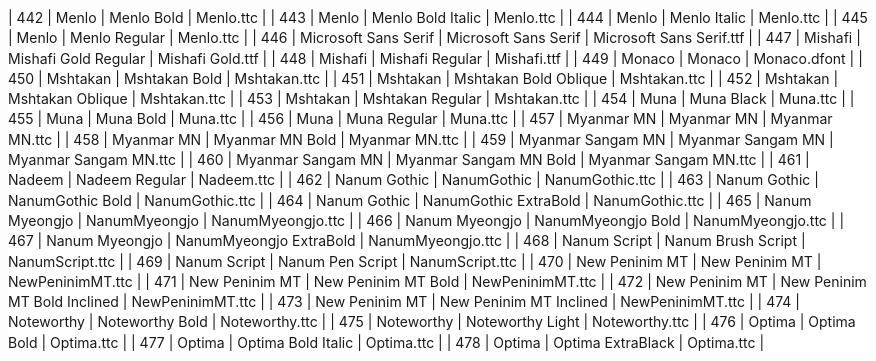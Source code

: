 | 442 | Menlo | Menlo Bold | Menlo.ttc |
| 443 | Menlo | Menlo Bold Italic | Menlo.ttc |
| 444 | Menlo | Menlo Italic | Menlo.ttc |
| 445 | Menlo | Menlo Regular | Menlo.ttc |
| 446 | Microsoft Sans Serif | Microsoft Sans Serif | Microsoft Sans Serif.ttf |
| 447 | Mishafi | Mishafi Gold Regular | Mishafi Gold.ttf |
| 448 | Mishafi | Mishafi Regular | Mishafi.ttf |
| 449 | Monaco | Monaco | Monaco.dfont |
| 450 | Mshtakan | Mshtakan Bold | Mshtakan.ttc |
| 451 | Mshtakan | Mshtakan Bold Oblique | Mshtakan.ttc |
| 452 | Mshtakan | Mshtakan Oblique | Mshtakan.ttc |
| 453 | Mshtakan | Mshtakan Regular | Mshtakan.ttc |
| 454 | Muna | Muna Black | Muna.ttc |
| 455 | Muna | Muna Bold | Muna.ttc |
| 456 | Muna | Muna Regular | Muna.ttc |
| 457 | Myanmar MN | Myanmar MN | Myanmar MN.ttc |
| 458 | Myanmar MN | Myanmar MN Bold | Myanmar MN.ttc |
| 459 | Myanmar Sangam MN | Myanmar Sangam MN | Myanmar Sangam MN.ttc |
| 460 | Myanmar Sangam MN | Myanmar Sangam MN Bold | Myanmar Sangam MN.ttc |
| 461 | Nadeem | Nadeem Regular | Nadeem.ttc |
| 462 | Nanum Gothic | NanumGothic | NanumGothic.ttc |
| 463 | Nanum Gothic | NanumGothic Bold | NanumGothic.ttc |
| 464 | Nanum Gothic | NanumGothic ExtraBold | NanumGothic.ttc |
| 465 | Nanum Myeongjo | NanumMyeongjo | NanumMyeongjo.ttc |
| 466 | Nanum Myeongjo | NanumMyeongjo Bold | NanumMyeongjo.ttc |
| 467 | Nanum Myeongjo | NanumMyeongjo ExtraBold | NanumMyeongjo.ttc |
| 468 | Nanum Script | Nanum Brush Script | NanumScript.ttc |
| 469 | Nanum Script | Nanum Pen Script | NanumScript.ttc |
| 470 | New Peninim MT | New Peninim MT | NewPeninimMT.ttc |
| 471 | New Peninim MT | New Peninim MT Bold | NewPeninimMT.ttc |
| 472 | New Peninim MT | New Peninim MT Bold Inclined | NewPeninimMT.ttc |
| 473 | New Peninim MT | New Peninim MT Inclined | NewPeninimMT.ttc |
| 474 | Noteworthy | Noteworthy Bold | Noteworthy.ttc |
| 475 | Noteworthy | Noteworthy Light | Noteworthy.ttc |
| 476 | Optima | Optima Bold | Optima.ttc |
| 477 | Optima | Optima Bold Italic | Optima.ttc |
| 478 | Optima | Optima ExtraBlack | Optima.ttc |